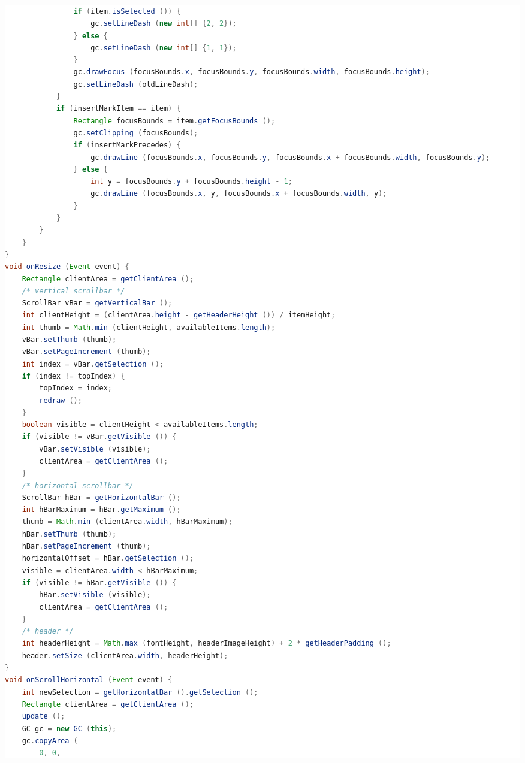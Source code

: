 ```java
				if (item.isSelected ()) {
					gc.setLineDash (new int[] {2, 2});
				} else {
					gc.setLineDash (new int[] {1, 1});
				}
				gc.drawFocus (focusBounds.x, focusBounds.y, focusBounds.width, focusBounds.height);
				gc.setLineDash (oldLineDash);
			}
			if (insertMarkItem == item) {
				Rectangle focusBounds = item.getFocusBounds ();
				gc.setClipping (focusBounds);
				if (insertMarkPrecedes) {
					gc.drawLine (focusBounds.x, focusBounds.y, focusBounds.x + focusBounds.width, focusBounds.y);
				} else {
					int y = focusBounds.y + focusBounds.height - 1;
					gc.drawLine (focusBounds.x, y, focusBounds.x + focusBounds.width, y);
				}
			}
		}
	}
}
void onResize (Event event) {
	Rectangle clientArea = getClientArea ();
	/* vertical scrollbar */
	ScrollBar vBar = getVerticalBar ();
	int clientHeight = (clientArea.height - getHeaderHeight ()) / itemHeight;
	int thumb = Math.min (clientHeight, availableItems.length);
	vBar.setThumb (thumb);
	vBar.setPageIncrement (thumb);
	int index = vBar.getSelection ();
	if (index != topIndex) {
		topIndex = index;
		redraw ();
	}
	boolean visible = clientHeight < availableItems.length;
	if (visible != vBar.getVisible ()) {
		vBar.setVisible (visible);
		clientArea = getClientArea ();
	}
	/* horizontal scrollbar */ 
	ScrollBar hBar = getHorizontalBar ();
	int hBarMaximum = hBar.getMaximum ();
	thumb = Math.min (clientArea.width, hBarMaximum);
	hBar.setThumb (thumb);
	hBar.setPageIncrement (thumb);
	horizontalOffset = hBar.getSelection ();
	visible = clientArea.width < hBarMaximum;
	if (visible != hBar.getVisible ()) {
		hBar.setVisible (visible);
		clientArea = getClientArea ();
	}
	/* header */
	int headerHeight = Math.max (fontHeight, headerImageHeight) + 2 * getHeaderPadding ();
	header.setSize (clientArea.width, headerHeight);
}
void onScrollHorizontal (Event event) {
	int newSelection = getHorizontalBar ().getSelection ();
	Rectangle clientArea = getClientArea ();
	update ();
	GC gc = new GC (this);
	gc.copyArea (
		0, 0,
```